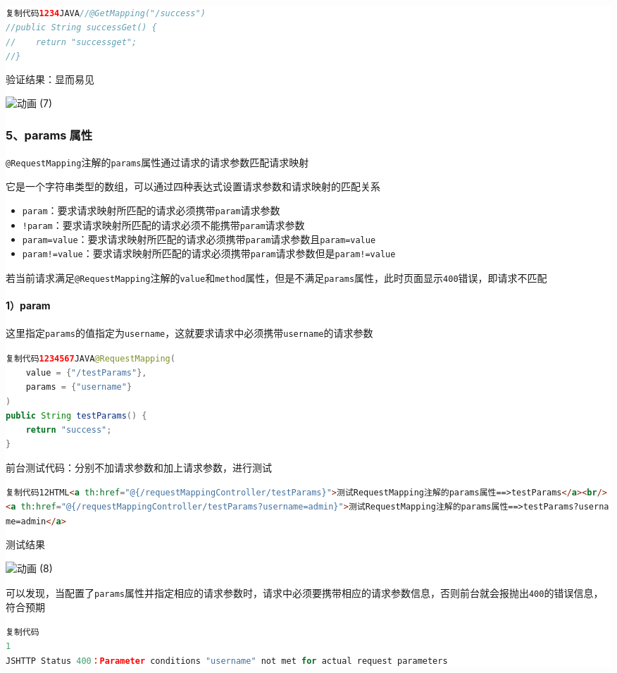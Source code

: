 ```java
复制代码1234JAVA//@GetMapping("/success")
//public String successGet() {
//    return "successget";
//}
```

验证结果：显而易见

![动画 (7)](https://s2.loli.net/2022/03/16/1hxN7nOZQC3Azgc.gif)

### 5、params 属性

`@RequestMapping`注解的`params`属性通过请求的请求参数匹配请求映射

它是一个字符串类型的数组，可以通过四种表达式设置请求参数和请求映射的匹配关系

- `param`：要求请求映射所匹配的请求必须携带`param`请求参数
- `!param`：要求请求映射所匹配的请求必须不能携带`param`请求参数
- `param=value`：要求请求映射所匹配的请求必须携带`param`请求参数且`param=value`
- `param!=value`：要求请求映射所匹配的请求必须携带`param`请求参数但是`param!=value`

若当前请求满足`@RequestMapping`注解的`value`和`method`属性，但是不满足`params`属性，此时页面显示`400`错误，即请求不匹配

#### 1）param

这里指定`params`的值指定为`username`，这就要求请求中必须携带`username`的请求参数

```java
复制代码1234567JAVA@RequestMapping(
    value = {"/testParams"},
    params = {"username"}
)
public String testParams() {
    return "success";
}
```

前台测试代码：分别不加请求参数和加上请求参数，进行测试

```html
复制代码12HTML<a th:href="@{/requestMappingController/testParams}">测试RequestMapping注解的params属性==>testParams</a><br/>
<a th:href="@{/requestMappingController/testParams?username=admin}">测试RequestMapping注解的params属性==>testParams?username=admin</a>
```

测试结果

![动画 (8)](https://s2.loli.net/2022/03/17/2DLuKxzVQ5Wtsen.gif)

可以发现，当配置了`params`属性并指定相应的请求参数时，请求中必须要携带相应的请求参数信息，否则前台就会报抛出`400`的错误信息，符合预期

```js
复制代码
1
JSHTTP Status 400：Parameter conditions "username" not met for actual request parameters
```

